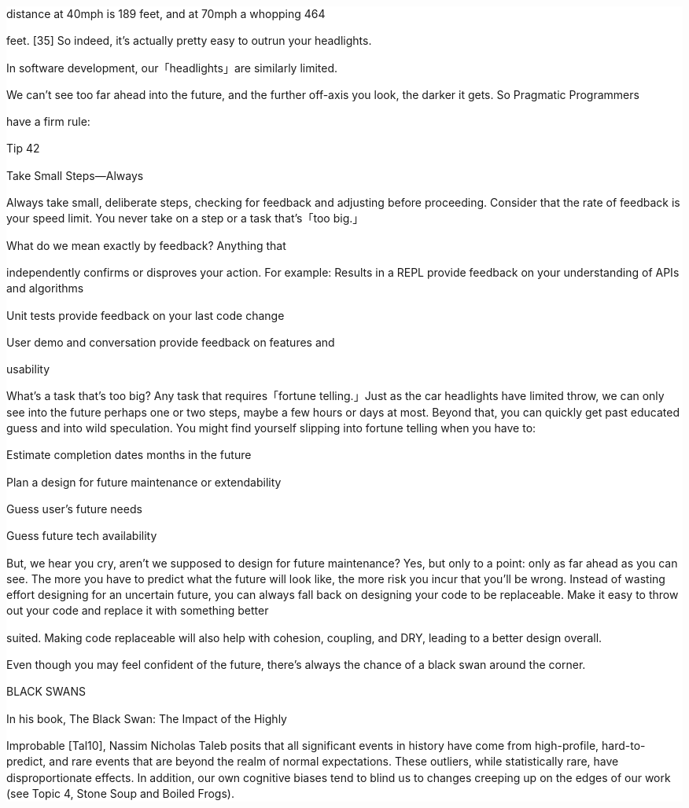 distance at 40mph is 189 feet, and at 70mph a whopping 464

feet. [35] So indeed, it’s actually pretty easy to outrun your headlights.

In software development, our「headlights」are similarly limited.

We can’t see too far ahead into the future, and the further off-axis you look, the darker it gets. So Pragmatic Programmers

have a firm rule:

Tip 42

Take Small Steps—Always

Always take small, deliberate steps, checking for feedback and adjusting before proceeding. Consider that the rate of feedback is your speed limit. You never take on a step or a task that’s「too big.」

What do we mean exactly by feedback? Anything that

independently confirms or disproves your action. For example: Results in a REPL provide feedback on your understanding of APIs and algorithms

Unit tests provide feedback on your last code change

User demo and conversation provide feedback on features and

usability

What’s a task that’s too big? Any task that requires「fortune telling.」Just as the car headlights have limited throw, we can only see into the future perhaps one or two steps, maybe a few hours or days at most. Beyond that, you can quickly get past educated guess and into wild speculation. You might find yourself slipping into fortune telling when you have to:

Estimate completion dates months in the future

Plan a design for future maintenance or extendability

Guess user’s future needs

Guess future tech availability

But, we hear you cry, aren’t we supposed to design for future maintenance? Yes, but only to a point: only as far ahead as you can see. The more you have to predict what the future will look like, the more risk you incur that you’ll be wrong. Instead of wasting effort designing for an uncertain future, you can always fall back on designing your code to be replaceable. Make it easy to throw out your code and replace it with something better

suited. Making code replaceable will also help with cohesion, coupling, and DRY, leading to a better design overall.

Even though you may feel confident of the future, there’s always the chance of a black swan around the corner.

BLACK SWANS

In his book, The Black Swan: The Impact of the Highly

Improbable [Tal10], Nassim Nicholas Taleb posits that all significant events in history have come from high-profile, hard-to-predict, and rare events that are beyond the realm of normal expectations. These outliers, while statistically rare, have disproportionate effects. In addition, our own cognitive biases tend to blind us to changes creeping up on the edges of our work (see Topic 4, Stone Soup and Boiled Frogs).
